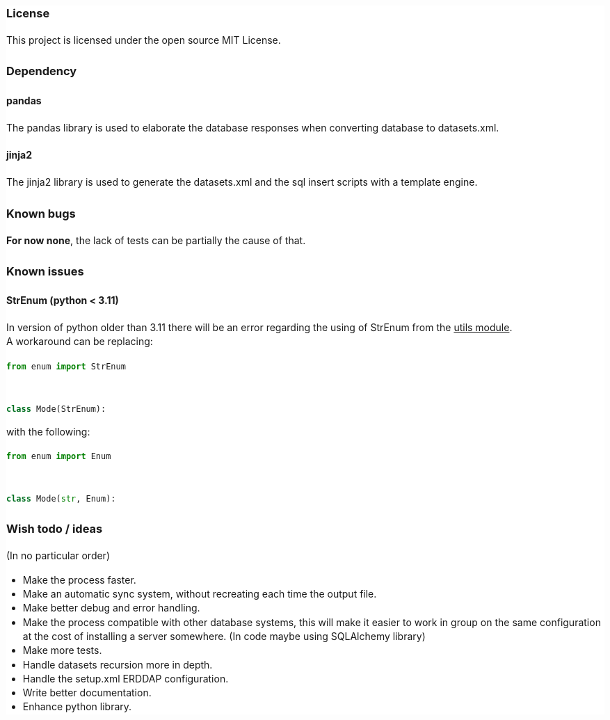 ### License
This project is licensed under the open source MIT License.

### Dependency

#### pandas
The pandas library is used to elaborate the database responses when converting database to datasets.xml.

#### jinja2
The jinja2 library is used to generate the datasets.xml and the sql insert scripts with a template engine.

### Known bugs
<strong>For now none</strong>, the lack of tests can be partially the cause of that.

### Known issues

#### StrEnum (python < 3.11)

In version of python older than 3.11 there will be an error regarding the using of StrEnum from the [utils module](./erddapcfg/utils.py).
<br>
A workaround can be replacing:
```python
from enum import StrEnum


class Mode(StrEnum):
```
with the following:
```python
from enum import Enum


class Mode(str, Enum):
```

### Wish todo / ideas
(In no particular order)
- Make the process faster.
- Make an automatic sync system, without recreating each time the output file.
- Make better debug and error handling.
- Make the process compatible with other database systems, this will make it easier to work in group on the same configuration at the cost of installing a server somewhere. (In code maybe using SQLAlchemy library)
- Make more tests.
- Handle datasets recursion more in depth.
- Handle the setup.xml ERDDAP configuration.
- Write better documentation.
- Enhance python library.
